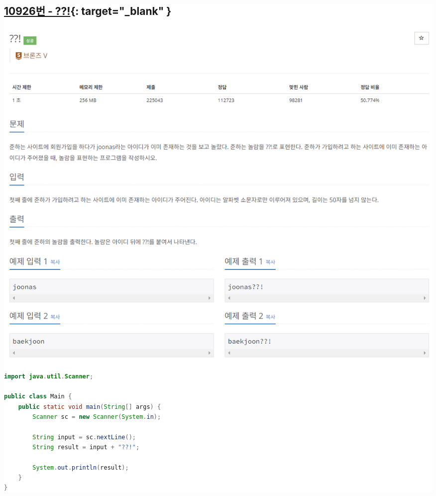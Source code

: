 ## [10926번 - ??!](https://www.acmicpc.net/problem/10926){: target="_blank" }

![10926(1)](/assets/img/posts/algorithm-problem/boj/java/step-by-step-io-and-elementary-arithmetic/10926(1).png)

```java
import java.util.Scanner;

public class Main {
    public static void main(String[] args) {
        Scanner sc = new Scanner(System.in);
        
        String input = sc.nextLine();
        String result = input + "??!";
        
        System.out.println(result);
    }
}
```
